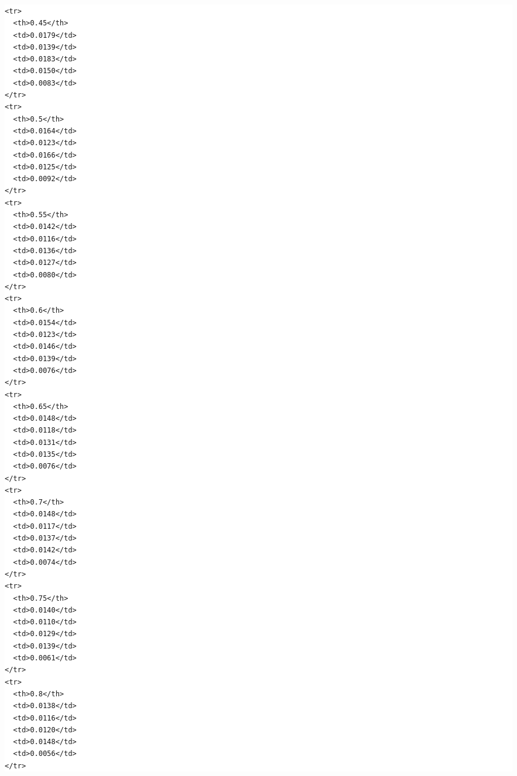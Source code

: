     <tr>
      <th>0.45</th>
      <td>0.0179</td>
      <td>0.0139</td>
      <td>0.0183</td>
      <td>0.0150</td>
      <td>0.0083</td>
    </tr>
    <tr>
      <th>0.5</th>
      <td>0.0164</td>
      <td>0.0123</td>
      <td>0.0166</td>
      <td>0.0125</td>
      <td>0.0092</td>
    </tr>
    <tr>
      <th>0.55</th>
      <td>0.0142</td>
      <td>0.0116</td>
      <td>0.0136</td>
      <td>0.0127</td>
      <td>0.0080</td>
    </tr>
    <tr>
      <th>0.6</th>
      <td>0.0154</td>
      <td>0.0123</td>
      <td>0.0146</td>
      <td>0.0139</td>
      <td>0.0076</td>
    </tr>
    <tr>
      <th>0.65</th>
      <td>0.0148</td>
      <td>0.0118</td>
      <td>0.0131</td>
      <td>0.0135</td>
      <td>0.0076</td>
    </tr>
    <tr>
      <th>0.7</th>
      <td>0.0148</td>
      <td>0.0117</td>
      <td>0.0137</td>
      <td>0.0142</td>
      <td>0.0074</td>
    </tr>
    <tr>
      <th>0.75</th>
      <td>0.0140</td>
      <td>0.0110</td>
      <td>0.0129</td>
      <td>0.0139</td>
      <td>0.0061</td>
    </tr>
    <tr>
      <th>0.8</th>
      <td>0.0138</td>
      <td>0.0116</td>
      <td>0.0120</td>
      <td>0.0148</td>
      <td>0.0056</td>
    </tr>
